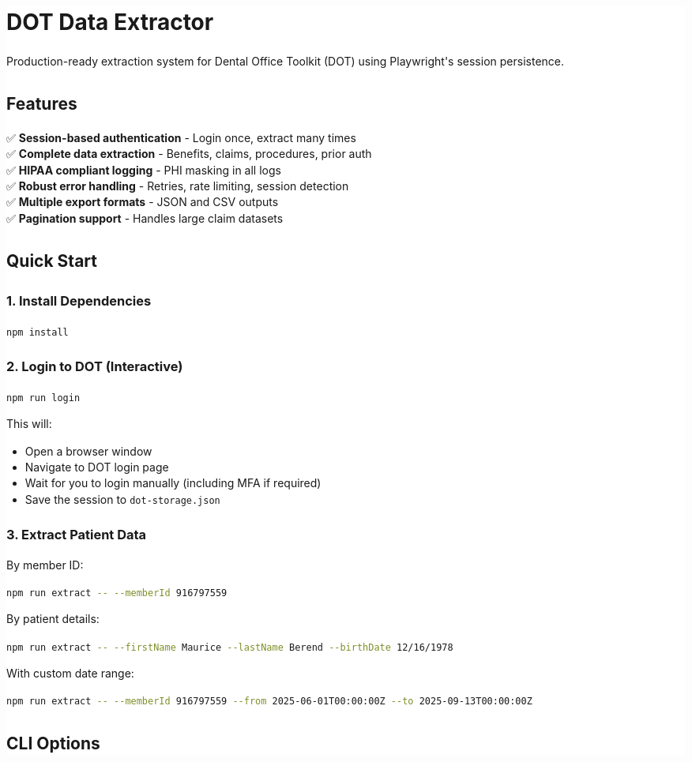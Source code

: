 # DOT Data Extractor

Production-ready extraction system for Dental Office Toolkit (DOT) using Playwright's session persistence.

## Features

✅ **Session-based authentication** - Login once, extract many times  
✅ **Complete data extraction** - Benefits, claims, procedures, prior auth  
✅ **HIPAA compliant logging** - PHI masking in all logs  
✅ **Robust error handling** - Retries, rate limiting, session detection  
✅ **Multiple export formats** - JSON and CSV outputs  
✅ **Pagination support** - Handles large claim datasets  

## Quick Start

### 1. Install Dependencies

```bash
npm install
```

### 2. Login to DOT (Interactive)

```bash
npm run login
```

This will:
- Open a browser window
- Navigate to DOT login page
- Wait for you to login manually (including MFA if required)
- Save the session to `dot-storage.json`

### 3. Extract Patient Data

By member ID:
```bash
npm run extract -- --memberId 916797559
```

By patient details:
```bash
npm run extract -- --firstName Maurice --lastName Berend --birthDate 12/16/1978
```

With custom date range:
```bash
npm run extract -- --memberId 916797559 --from 2025-06-01T00:00:00Z --to 2025-09-13T00:00:00Z
```

## CLI Options
